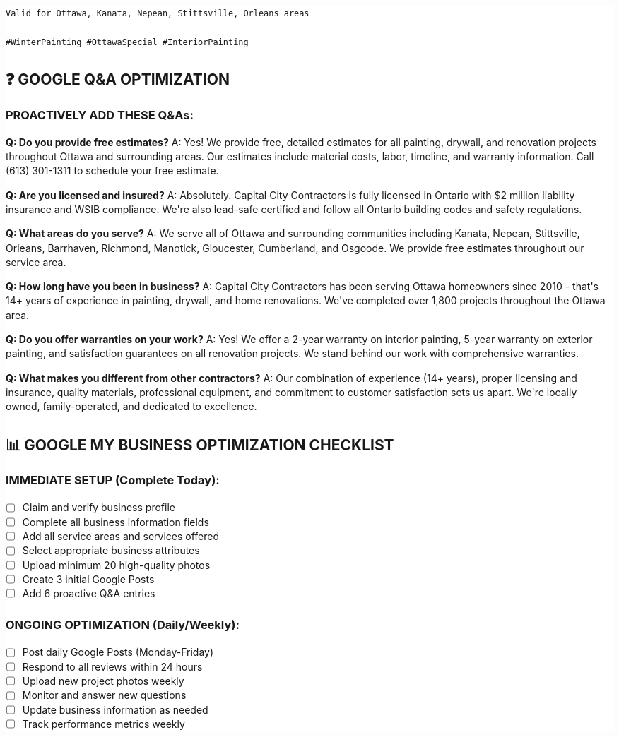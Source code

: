 ```
Valid for Ottawa, Kanata, Nepean, Stittsville, Orleans areas

#WinterPainting #OttawaSpecial #InteriorPainting
```

## ❓ GOOGLE Q&A OPTIMIZATION

### PROACTIVELY ADD THESE Q&As:

**Q: Do you provide free estimates?**
A: Yes! We provide free, detailed estimates for all painting, drywall, and renovation projects throughout Ottawa and surrounding areas. Our estimates include material costs, labor, timeline, and warranty information. Call (613) 301-1311 to schedule your free estimate.

**Q: Are you licensed and insured?**
A: Absolutely. Capital City Contractors is fully licensed in Ontario with $2 million liability insurance and WSIB compliance. We're also lead-safe certified and follow all Ontario building codes and safety regulations.

**Q: What areas do you serve?**
A: We serve all of Ottawa and surrounding communities including Kanata, Nepean, Stittsville, Orleans, Barrhaven, Richmond, Manotick, Gloucester, Cumberland, and Osgoode. We provide free estimates throughout our service area.

**Q: How long have you been in business?**
A: Capital City Contractors has been serving Ottawa homeowners since 2010 - that's 14+ years of experience in painting, drywall, and home renovations. We've completed over 1,800 projects throughout the Ottawa area.

**Q: Do you offer warranties on your work?**
A: Yes! We offer a 2-year warranty on interior painting, 5-year warranty on exterior painting, and satisfaction guarantees on all renovation projects. We stand behind our work with comprehensive warranties.

**Q: What makes you different from other contractors?**
A: Our combination of experience (14+ years), proper licensing and insurance, quality materials, professional equipment, and commitment to customer satisfaction sets us apart. We're locally owned, family-operated, and dedicated to excellence.

## 📊 GOOGLE MY BUSINESS OPTIMIZATION CHECKLIST

### IMMEDIATE SETUP (Complete Today):
- [ ] Claim and verify business profile
- [ ] Complete all business information fields
- [ ] Add all service areas and services offered
- [ ] Select appropriate business attributes
- [ ] Upload minimum 20 high-quality photos
- [ ] Create 3 initial Google Posts
- [ ] Add 6 proactive Q&A entries

### ONGOING OPTIMIZATION (Daily/Weekly):
- [ ] Post daily Google Posts (Monday-Friday)
- [ ] Respond to all reviews within 24 hours
- [ ] Upload new project photos weekly
- [ ] Monitor and answer new questions
- [ ] Update business information as needed
- [ ] Track performance metrics weekly
